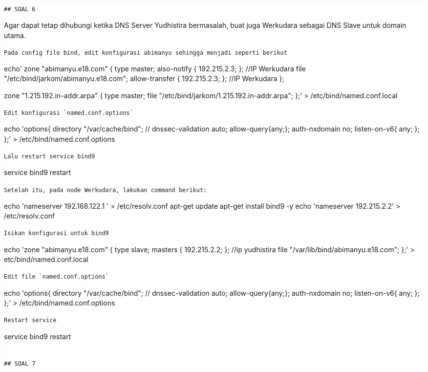 ```
## SOAL 6
```
Agar dapat tetap dihubungi ketika DNS Server Yudhistira bermasalah, buat juga Werkudara sebagai DNS Slave untuk domain utama.
```
Pada config file bind, edit konfigurasi abimanyu sehingga menjadi seperti berikut
```
echo'
zone "abimanyu.e18.com" {
    type master;
    also-notify { 192.215.2.3; }; //IP Werkudara
    file "/etc/bind/jarkom/abimanyu.e18.com";
    allow-transfer { 192.215.2.3; }; //IP Werkudara
};

zone "1.215.192.in-addr.arpa" {
    type master;
    file "/etc/bind/jarkom/1.215.192.in-addr.arpa";
};' > /etc/bind/named.conf.local
```
Edit konfigurasi `named.conf.options`
```
echo 'options{
        directory "/var/cache/bind";
        // dnssec-validation auto;
        allow-query{any;};
        auth-nxdomain no;
        listen-on-v6{ any; };
};' > /etc/bind/named.conf.options
```
Lalu restart service bind9
```
service bind9 restart
```
Setelah itu, pada node Werkudara, lakukan command berikut:
```
echo 'nameserver 192.168.122.1 ' > /etc/resolv.conf
apt-get update
apt-get install bind9 -y
echo 'nameserver 192.215.2.2' > /etc/resolv.conf
```
Isikan konfigurasi untuk bind9
```
echo 'zone "abimanyu.e18.com" {
    type slave;
    masters { 192.215.2.2; }; //ip yudhistira
    file "/var/lib/bind/abimanyu.e18.com";
};' > etc/bind/named.conf.local
```
Edit file `named.conf.options`
```
echo 'options{
        directory "/var/cache/bind";
        // dnssec-validation auto;
        allow-query{any;};
        auth-nxdomain no;
        listen-on-v6{ any; };
};' > /etc/bind/named.conf.options
```
Restart service
```
service bind9 restart
```

## SOAL 7
```